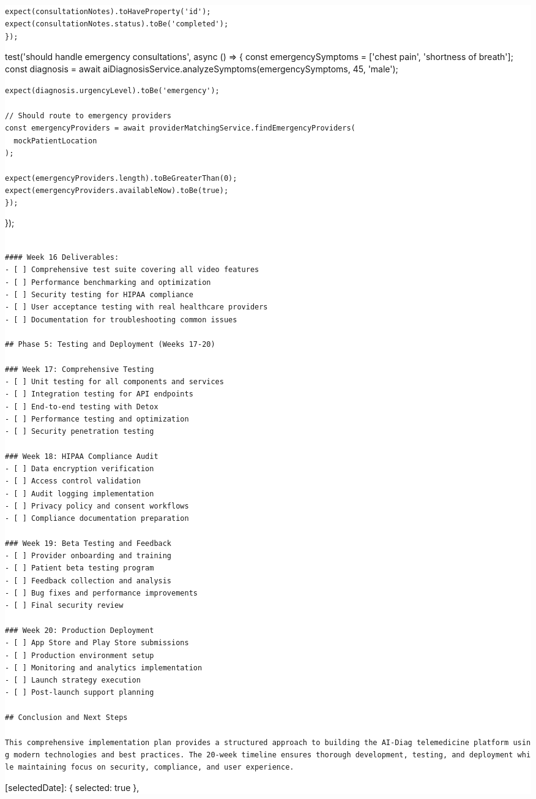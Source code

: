     expect(consultationNotes).toHaveProperty('id');
    expect(consultationNotes.status).toBe('completed');
    });

test('should handle emergency consultations', async () => {
const emergencySymptoms = ['chest pain', 'shortness of breath'];
const diagnosis = await aiDiagnosisService.analyzeSymptoms(emergencySymptoms, 45, 'male');

    expect(diagnosis.urgencyLevel).toBe('emergency');
    
    // Should route to emergency providers
    const emergencyProviders = await providerMatchingService.findEmergencyProviders(
      mockPatientLocation
    );
    
    expect(emergencyProviders.length).toBeGreaterThan(0);
    expect(emergencyProviders.availableNow).toBe(true);
    });
});

```

#### Week 16 Deliverables:
- [ ] Comprehensive test suite covering all video features
- [ ] Performance benchmarking and optimization
- [ ] Security testing for HIPAA compliance
- [ ] User acceptance testing with real healthcare providers
- [ ] Documentation for troubleshooting common issues

## Phase 5: Testing and Deployment (Weeks 17-20)

### Week 17: Comprehensive Testing
- [ ] Unit testing for all components and services
- [ ] Integration testing for API endpoints
- [ ] End-to-end testing with Detox
- [ ] Performance testing and optimization
- [ ] Security penetration testing

### Week 18: HIPAA Compliance Audit
- [ ] Data encryption verification
- [ ] Access control validation
- [ ] Audit logging implementation
- [ ] Privacy policy and consent workflows
- [ ] Compliance documentation preparation

### Week 19: Beta Testing and Feedback
- [ ] Provider onboarding and training
- [ ] Patient beta testing program
- [ ] Feedback collection and analysis
- [ ] Bug fixes and performance improvements
- [ ] Final security review

### Week 20: Production Deployment
- [ ] App Store and Play Store submissions
- [ ] Production environment setup
- [ ] Monitoring and analytics implementation
- [ ] Launch strategy execution
- [ ] Post-launch support planning

## Conclusion and Next Steps

This comprehensive implementation plan provides a structured approach to building the AI-Diag telemedicine platform using modern technologies and best practices. The 20-week timeline ensures thorough development, testing, and deployment while maintaining focus on security, compliance, and user experience.

```

[selectedDate]: { selected: true },
[^1]: Problem-statement.md
[^2]: https://gluestack.io/ui/docs/apps/starter-kit
[^3]: https://framework.gluestack.io
[^4]: https://appwrk.com/insights/ui-ux/gluestack-ui-features
[^5]: https://www.npmjs.com/package/@gluestack-ui/themed
[^6]: https://www.videosdk.live/solutions/telehealth
[^7]: https://www.youtube.com/watch?v=pSxU9iAqoEQ
[^8]: https://infermedica.com/solutions/infermedica-api
[^9]: https://endlessmedical.com/about-endlessmedical-api/
[^10]: https://www.tonic.ai/guides/hipaa-ai-compliance
[^11]: https://supabase.com/docs/guides/getting-started/tutorials/with-expo-react-native
[^12]: https://www.npmjs.com/package/react-google-calendar-api
[^13]: https://docs.expo.dev/versions/latest/sdk/calendar/
[^14]: https://gluestack.io/ui/docs/home/getting-started/installation
[^15]: https://blog.logrocket.com/best-react-native-ui-component-libraries/
[^16]: https://www.metered.ca/use-case/telemedicine
[^17]: https://docs.expo.dev/guides/using-supabase/
[^18]: https://gluestack.io/blogs/build-a-simple-ui-with-gluestack-ui-and-expo
[^19]: https://www.zegocloud.com/blog/telehealth-app-api
[^20]: https://www.youtube.com/watch?v=FBXUPJ9_Xl0
[^21]: https://github.com/gluestack/expo-head-starter-kit
[^22]: https://expo.dev/blog/the-architecture-of-a-conference-application-built-with-expo
[^23]: https://whereby.com/information/embedded/healthcare
[^24]: https://developer.infermedica.com
[^25]: https://developer.infermedica.com/documentation/engine-api/api/
[^26]: https://supabase.com/docs/guides/getting-started
[^27]: https://github.com/ningabire/react-native-google-calendar-api
[^28]: https://developers.google.com/workspace/calendar/api/guides/overview
[^29]: https://docs.expo.dev/guides/google-authentication/
[^30]: https://www.coviu.com/en-us/api
[^31]: https://getstream.io/blog/hipaa-compliant-video-api/
[^32]: https://dev.to/video-sdk/react-native-webrtc-lm9
[^33]: https://www.twilio.com/en-us/press/releases/twilio-to-power-epics-new-telehealth-video-offering
[^34]: https://github.com/react-native-webrtc/react-native-webrtc
[^35]: https://infermedica.com
[^36]: https://developer.infermedica.com/documentation/overview/faq/
[^37]: https://azure.microsoft.com/en-in/products/health-data-services
[^38]: https://publicapi.dev/infermedica-api
[^39]: https://ai.google.dev/competition/projects/medical-ai-assistant
[^40]: https://supabase.com/docs/guides/auth/quickstarts/react-native
[^41]: https://github.com/flemingvincent/expo-supabase-starter
[^42]: https://www.youtube.com/watch?v=Rwu_SHPBUJg
[^43]: https://hasura.io/blog/tutorial-fullstack-react-native-with-graphql-and-authentication-18183d13373a
[^44]: https://www.npmjs.com/package/@clerk/clerk-expo
[^45]: https://github.com/adanzweig/nodejs-google-calendar
[^46]: https://hasura.io/learn/graphql/react-native/setup/
[^47]: https://infermedica.com/product/symptom-checker
[^48]: https://info.isabelhealthcare.com/symptom-checker-api
[^49]: https://symptomchecker.isabelhealthcare.com
[^50]: https://symptomate.com
[^51]: https://ada.com/app/
[^52]: https://pmc.ncbi.nlm.nih.gov/articles/PMC10582809/
[^53]: https://www.scipublications.com/journal/index.php/jaibd/article/view/198
[^54]: https://www.altexsoft.com/blog/symptom-checker-apis/
[^55]: https://www.npmjs.com/package/react-native-calendars
[^56]: https://stateful.com/blog/google-calendar-react
[^57]: https://stackoverflow.com/questions/54234250/how-to-get-access-to-users-google-calendar-from-react-native-expo
[^58]: https://dev.to/amitkumar13/integrating-calendar-events-in-a-react-native-app-5fgf
[^59]: https://wix.github.io/react-native-calendars/docs/Intro